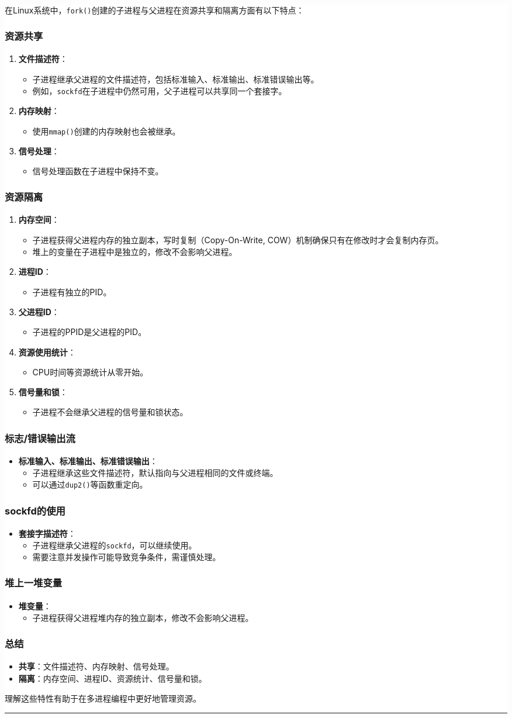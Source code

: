 在Linux系统中，`fork()`创建的子进程与父进程在资源共享和隔离方面有以下特点：

### 资源共享
1. **文件描述符**：
   - 子进程继承父进程的文件描述符，包括标准输入、标准输出、标准错误输出等。
   - 例如，`sockfd`在子进程中仍然可用，父子进程可以共享同一个套接字。

2. **内存映射**：
   - 使用`mmap()`创建的内存映射也会被继承。

3. **信号处理**：
   - 信号处理函数在子进程中保持不变。

### 资源隔离
1. **内存空间**：
   - 子进程获得父进程内存的独立副本，写时复制（Copy-On-Write, COW）机制确保只有在修改时才会复制内存页。
   - 堆上的变量在子进程中是独立的，修改不会影响父进程。

2. **进程ID**：
   - 子进程有独立的PID。

3. **父进程ID**：
   - 子进程的PPID是父进程的PID。

4. **资源使用统计**：
   - CPU时间等资源统计从零开始。

5. **信号量和锁**：
   - 子进程不会继承父进程的信号量和锁状态。

### 标志/错误输出流
- **标准输入、标准输出、标准错误输出**：
  - 子进程继承这些文件描述符，默认指向与父进程相同的文件或终端。
  - 可以通过`dup2()`等函数重定向。

### sockfd的使用
- **套接字描述符**：
  - 子进程继承父进程的`sockfd`，可以继续使用。
  - 需要注意并发操作可能导致竞争条件，需谨慎处理。

### 堆上一堆变量
- **堆变量**：
  - 子进程获得父进程堆内存的独立副本，修改不会影响父进程。

### 总结
- **共享**：文件描述符、内存映射、信号处理。
- **隔离**：内存空间、进程ID、资源统计、信号量和锁。

理解这些特性有助于在多进程编程中更好地管理资源。



---------------
